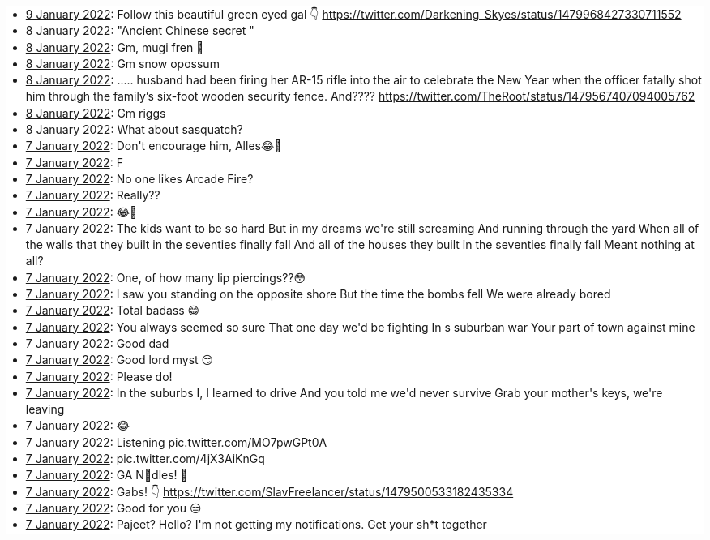* [ 9 January 2022](https://web.archive.org/web/20220109005626/https://twitter.com/aimlessone_/status/1479979060340142081): Follow this beautiful green eyed gal 👇 https://twitter.com/Darkening_Skyes/status/1479968427330711552 
* [ 8 January 2022](https://web.archive.org/web/20220108150725/https://twitter.com/aimlessone_/status/1479830803869839360): "Ancient Chinese secret " 
* [ 8 January 2022](https://web.archive.org/web/20220108150312/https://twitter.com/aimlessone_/status/1479829742287216643): Gm, mugi fren 🤗 
* [ 8 January 2022](https://web.archive.org/web/20220108150154/https://twitter.com/aimlessone_/status/1479829422727442433): Gm snow opossum 
* [ 8 January 2022](https://web.archive.org/web/20220108150050/https://twitter.com/aimlessone_/status/1479829119554756611): ..... husband had been firing her AR-15 rifle into the air to celebrate the New Year when the officer fatally shot him through the family’s six-foot wooden security fence.   And???? https://twitter.com/TheRoot/status/1479567407094005762 
* [ 8 January 2022](https://web.archive.org/web/20220108143040/https://twitter.com/aimlessone_/status/1479821566447923205): Gm riggs 
* [ 8 January 2022](https://web.archive.org/web/20220108001225/https://twitter.com/aimlessone_/status/1479605585045704705): What about sasquatch? 
* [ 7 January 2022](https://web.archive.org/web/20220107235930/https://twitter.com/aimlessone_/status/1479602330769231881): Don't encourage him,  Alles😂🤣 
* [ 7 January 2022](https://web.archive.org/web/20220107235804/https://twitter.com/aimlessone_/status/1479601989390671874): F 
* [ 7 January 2022](https://web.archive.org/web/20220107234129/https://twitter.com/aimlessone_/status/1479597791559262208): No one likes Arcade Fire? 
* [ 7 January 2022](https://web.archive.org/web/20220107233306/https://twitter.com/aimlessone_/status/1479595709968138242): Really?? 
* [ 7 January 2022](https://web.archive.org/web/20220107214708/https://twitter.com/aimlessone_/status/1479569028393877506): 😂🤣 
* [ 7 January 2022](https://web.archive.org/web/20220107211801/https://twitter.com/aimlessone_/status/1479561667239362565): The kids want to be so hard  But in my dreams we're still screaming And running through the yard  When all of the walls that they built in the seventies finally fall And all of the houses they built in the seventies finally fall Meant nothing at all? 
* [ 7 January 2022](https://web.archive.org/web/20220107204414/https://twitter.com/aimlessone_/status/1479553157634183172): One, of how many lip piercings??😳 
* [ 7 January 2022](https://web.archive.org/web/20220107203946/https://twitter.com/aimlessone_/status/1479552088053006345): I saw you standing on the opposite shore But the time the bombs fell We were already bored 
* [ 7 January 2022](https://web.archive.org/web/20220107204044/https://twitter.com/aimlessone_/status/1479552317963833344): Total badass 😁 
* [ 7 January 2022](https://web.archive.org/web/20220107203946/https://twitter.com/aimlessone_/status/1479552088053006345): You always seemed so sure  That one day we'd be fighting  In s suburban war Your part of town against mine 
* [ 7 January 2022](https://web.archive.org/web/20220107201210/https://twitter.com/aimlessone_/status/1479545115110694915): Good dad 
* [ 7 January 2022](https://web.archive.org/web/20220107201114/https://twitter.com/aimlessone_/status/1479544885942398978): Good lord myst 😏 
* [ 7 January 2022](https://web.archive.org/web/20220107185408/https://twitter.com/aimlessone_/status/1479525465467625482): Please do! 
* [ 7 January 2022](https://web.archive.org/web/20220107185332/https://twitter.com/aimlessone_/status/1479525342503133189): In the suburbs I, I learned to drive   And you told me we'd never survive   Grab your mother's keys, we're leaving 
* [ 7 January 2022](https://web.archive.org/web/20220107184717/https://twitter.com/aimlessone_/status/1479523781534269445): 😂 
* [ 7 January 2022](https://web.archive.org/web/20220107184320/https://twitter.com/aimlessone_/status/1479522766323961858): Listening pic.twitter.com/MO7pwGPt0A 
* [ 7 January 2022](https://web.archive.org/web/20220107183725/https://twitter.com/aimlessone_/status/1479521281766793217): pic.twitter.com/4jX3AiKnGq 
* [ 7 January 2022](https://web.archive.org/web/20220107174826/https://twitter.com/aimlessone_/status/1479508908465168386): GA N👀dles! 🤍 
* [ 7 January 2022](https://web.archive.org/web/20220107173510/https://twitter.com/aimlessone_/status/1479505610362306570): Gabs! 👇 https://twitter.com/SlavFreelancer/status/1479500533182435334 
* [ 7 January 2022](https://web.archive.org/web/20220107161738/https://twitter.com/aimlessone_/status/1479486055262920704): Good for you 😒 
* [ 7 January 2022](https://web.archive.org/web/20220107155113/https://twitter.com/aimlessone_/status/1479479443177496576): Pajeet?  Hello?  I'm not getting my notifications. Get your sh*t together 